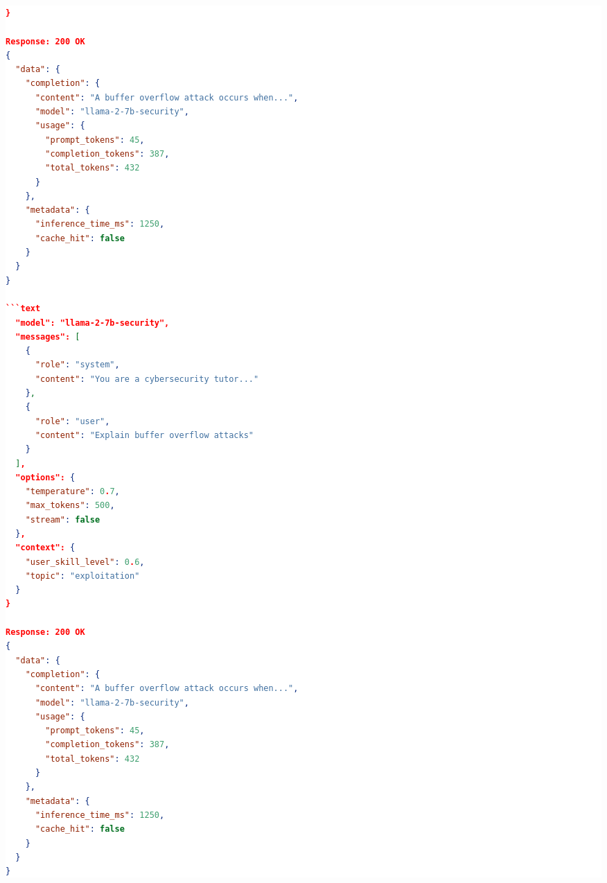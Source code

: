 ```json
}

Response: 200 OK
{
  "data": {
    "completion": {
      "content": "A buffer overflow attack occurs when...",
      "model": "llama-2-7b-security",
      "usage": {
        "prompt_tokens": 45,
        "completion_tokens": 387,
        "total_tokens": 432
      }
    },
    "metadata": {
      "inference_time_ms": 1250,
      "cache_hit": false
    }
  }
}

```text
  "model": "llama-2-7b-security",
  "messages": [
    {
      "role": "system",
      "content": "You are a cybersecurity tutor..."
    },
    {
      "role": "user",
      "content": "Explain buffer overflow attacks"
    }
  ],
  "options": {
    "temperature": 0.7,
    "max_tokens": 500,
    "stream": false
  },
  "context": {
    "user_skill_level": 0.6,
    "topic": "exploitation"
  }
}

Response: 200 OK
{
  "data": {
    "completion": {
      "content": "A buffer overflow attack occurs when...",
      "model": "llama-2-7b-security",
      "usage": {
        "prompt_tokens": 45,
        "completion_tokens": 387,
        "total_tokens": 432
      }
    },
    "metadata": {
      "inference_time_ms": 1250,
      "cache_hit": false
    }
  }
}

```